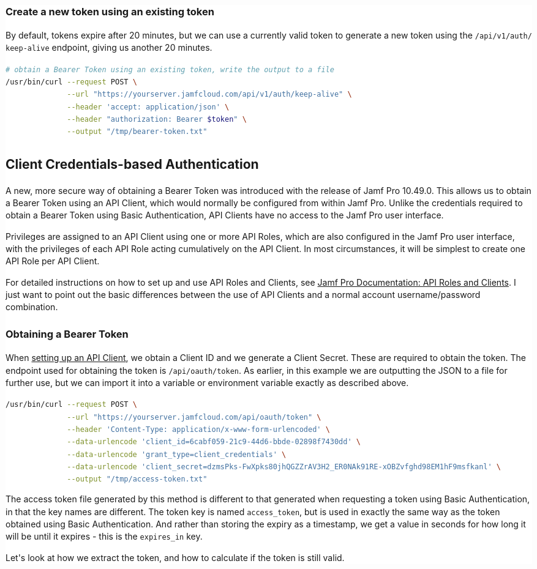 ### Create a new token using an existing token

By default, tokens expire after 20 minutes, but we can use a currently valid token to generate a new token using the `/api/v1/auth/keep-alive` endpoint, giving us another 20 minutes.

```bash
# obtain a Bearer Token using an existing token, write the output to a file
/usr/bin/curl --request POST \
              --url "https://yourserver.jamfcloud.com/api/v1/auth/keep-alive" \
              --header 'accept: application/json' \
              --header "authorization: Bearer $token" \
              --output "/tmp/bearer-token.txt"
```

## Client Credentials-based Authentication

A new, more secure way of obtaining a Bearer Token was introduced with the release of Jamf Pro 10.49.0. This allows us to obtain a Bearer Token using an API Client, which would normally be configured from within Jamf Pro. Unlike the credentials required to obtain a Bearer Token using Basic Authentication, API Clients have no access to the Jamf Pro user interface. 

Privileges are assigned to an API Client using one or more API Roles, which are also configured in the Jamf Pro user interface, with the privileges of each API Role acting cumulatively on the API Client. In most circumstances, it will be simplest to create one API Role per API Client.

For detailed instructions on how to set up and use API Roles and Clients, see [Jamf Pro Documentation: API Roles and Clients][5]. I just want to point out the basic differences between the use of API Clients and a normal account username/password combination.

### Obtaining a Bearer Token

When [setting up an API Client][5], we obtain a Client ID and we generate a Client Secret. These are required to obtain the token. The endpoint used for obtaining the token is `/api/oauth/token`. As earlier, in this example we are outputting the JSON to a file for further use, but we can import it into a variable or environment variable exactly as described above.

```bash
/usr/bin/curl --request POST \
              --url "https://yourserver.jamfcloud.com/api/oauth/token" \
              --header 'Content-Type: application/x-www-form-urlencoded' \
              --data-urlencode 'client_id=6cabf059-21c9-44d6-bbde-02898f7430dd' \
              --data-urlencode 'grant_type=client_credentials' \
              --data-urlencode 'client_secret=dzmsPks-FwXpks80jhQGZZrAV3H2_ER0NAk91RE-xOBZvfghd98EM1hF9msfkanl' \
              --output "/tmp/access-token.txt"
```

The access token file generated by this method is different to that generated when requesting a token using Basic Authentication, in that the key names are different. The token key is named `access_token`, but is used in exactly the same way as the token obtained using Basic Authentication.
And rather than storing the expiry as a timestamp, we get a value in seconds for how long it will be until it expires - this is the `expires_in` key. 

Let's look at how we extract the token, and how to calculate if the token is still valid. 


[1]: https://www.jamf.com/blog/advanced-api-examples-and-best-practices/
[2]: https://community.jamf.com/t5/jamf-pro/what-s-new-in-the-jamf-pro-10-35-release/m-p/255145
[3]: https://developer.jamf.com/jamf-pro/docs/classic-api-authentication-changes
[4]: https://developer.jamf.com/jamf-pro/reference/classic-api
[5]: https://learn.jamf.com/en-US/bundle/jamf-pro-documentation-current/page/API_Roles_and_Clients.html
[6]: https://developer.jamf.com/jamf-pro/docs/jamf-pro-api-overview
[7]: https://developer.jamf.com/jamf-pro/docs/client-credentials
[8]: https://developer.jamf.com/jamf-pro/reference/jamf-pro-api
[9]: https://developer.jamf.com/jamf-pro/recipes
[10]: https://richard-purves.com/2021/12/10/plutil-json-parsing-for-fun-and-profit/
[11]: https://community.jamf.com/t5/tech-thoughts/how-to-convert-classic-api-scripts-to-use-bearer-token/ba-p/273910
